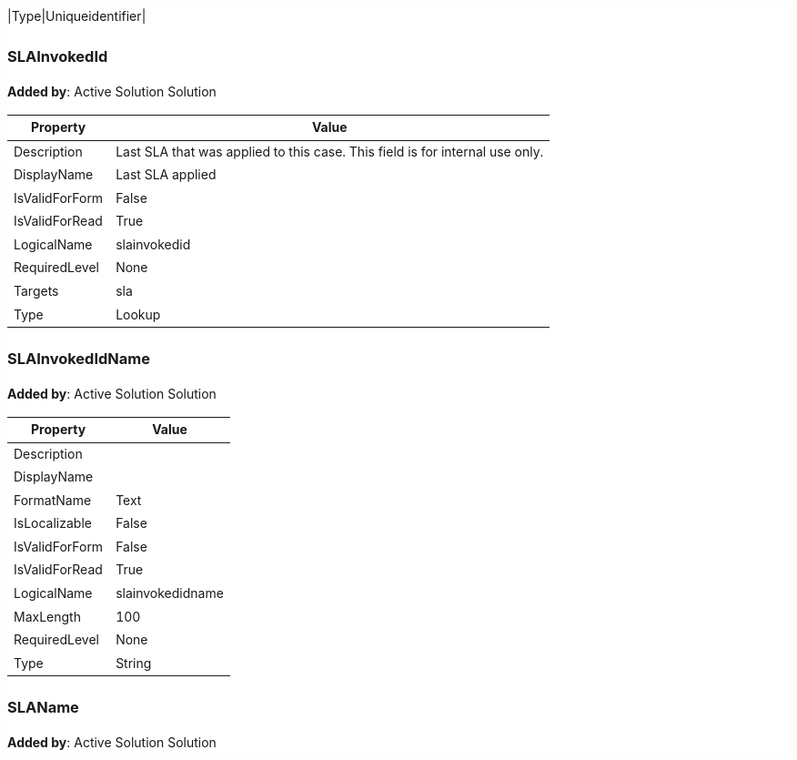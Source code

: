 |Type|Uniqueidentifier|


### <a name="BKMK_SLAInvokedId"></a> SLAInvokedId

**Added by**: Active Solution Solution

|Property|Value|
|--------|-----|
|Description|Last SLA that was applied to this case. This field is for internal use only.|
|DisplayName|Last SLA applied|
|IsValidForForm|False|
|IsValidForRead|True|
|LogicalName|slainvokedid|
|RequiredLevel|None|
|Targets|sla|
|Type|Lookup|


### <a name="BKMK_SLAInvokedIdName"></a> SLAInvokedIdName

**Added by**: Active Solution Solution

|Property|Value|
|--------|-----|
|Description||
|DisplayName||
|FormatName|Text|
|IsLocalizable|False|
|IsValidForForm|False|
|IsValidForRead|True|
|LogicalName|slainvokedidname|
|MaxLength|100|
|RequiredLevel|None|
|Type|String|


### <a name="BKMK_SLAName"></a> SLAName

**Added by**: Active Solution Solution
